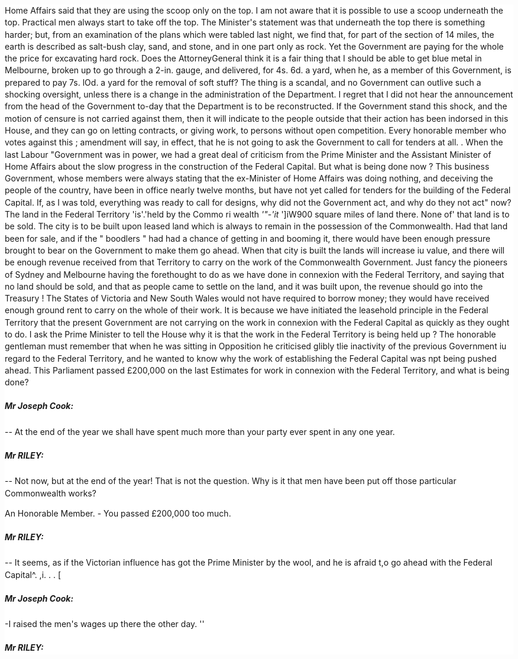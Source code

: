 Home Affairs said that they are using the scoop only on the top. I am not aware that it is possible to use a scoop underneath the top. Practical men always start to take off the top. The Minister's statement was that underneath the top there is something harder; but, from an examination of the plans which were tabled last night, we find that, for part of the section of 14 miles, the earth is described as salt-bush clay, sand, and stone, and in one part only as rock. Yet the Government are paying for the whole the price for excavating hard rock. Does the AttorneyGeneral think it is a fair thing that I should be able to get blue metal in Melbourne, broken up to go through a 2-in. gauge, and delivered, for 4s. 6d. a yard, when he, as a member of this Government, is prepared to pay 7s. lOd. a yard for the removal of soft stuff? The thing is a scandal, and no Government can outlive such a shocking oversight, unless there is a change in the administration of the Department. I regret that I did not hear the announcement from the head of the Government to-day that the Department is to be reconstructed. If the Government stand this shock, and the motion of censure is not carried against them, then it will indicate to the people outside that their action has been indorsed in this House, and they can go on letting contracts, or giving work, to persons without open competition. Every honorable member who votes against this ; amendment will say, in effect, that he is not going to ask the Government to call for tenders at all. . When the last Labour "Government was in power, we had a great deal of criticism from the Prime Minister and the Assistant Minister of Home Affairs about the slow progress in the construction of the Federal Capital. But what is being done now ? This business Government, whose members were always stating that the ex-Minister of Home Affairs was doing nothing, and deceiving the people of the country, have been in office nearly twelve months, but have not yet called for tenders for the building of the Federal Capital. If, as I was told, everything was ready to call for designs, why did not the Government act, and why  do  they not act" now? The land in the Federal Territory 'is'.'held  by the  Commo ri wealth  *'"-'it*  ']iW900 square  miles of  land there. None of' that land is to be sold. The city is to be built upon leased land which is always to remain in the possession of the Commonwealth. Had that land been for sale, and if the " boodlers " had had a chance of getting in and booming it, there would have been enough pressure brought to bear on the Government to make them go ahead. When that city is built the lands will increase iu value, and there will be enough revenue received from that Territory to carry on the work of the Commonwealth Government. Just fancy the pioneers of Sydney and Melbourne having the forethought to do as we have done in connexion with the Federal Territory, and saying that no land should be sold, and that as people came to settle on the land, and it was built upon, the revenue should go into the Treasury ! The States of Victoria and New South Wales would not have required to borrow money; they would have received enough ground rent to carry on the whole of their work. It is because we have initiated the leasehold principle in the Federal Territory that the present Government are not carrying on the work in connexion with the Federal Capital as quickly as they ought to do. I ask the Prime Minister to tell the House why it is that the work in the Federal Territory is being held up ? The honorable gentleman must remember that when he was sitting in Opposition he criticised glibly tlie inactivity of the previous Government iu regard to the Federal Territory, and he wanted to know why the work of establishing the Federal Capital was npt being pushed ahead. This Parliament passed £200,000 on the last Estimates for work in connexion with the Federal Territory, and what is being done? 

##### Mr Joseph Cook:

-- At the end of the year we shall have spent much more than your party ever spent in any one year. 

##### Mr RILEY:

-- Not now, but at the end of the year! That is not the question. Why is it that men have been put off those particular Commonwealth works? 

An Honorable Member. - You passed £200,000 too much. 

##### Mr RILEY:

-- It seems, as if the Victorian influence has got the Prime Minister by the wool, and he is afraid t,o go ahead with the Federal Capital^. ,i. . . [ 

##### Mr Joseph Cook:

-I raised the  men's wages up there the other day. '' 

##### Mr RILEY:

